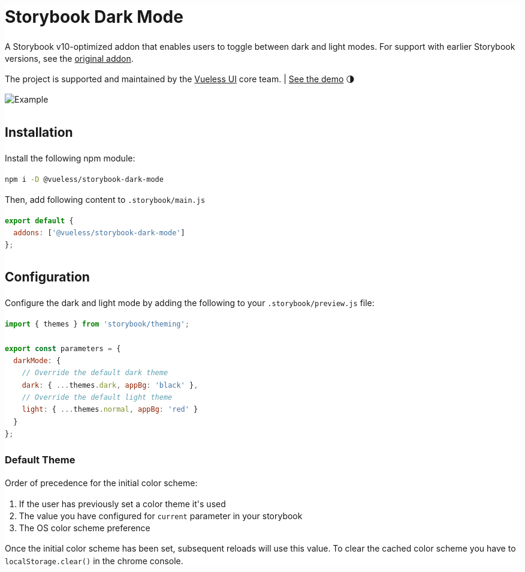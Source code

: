 # Storybook Dark Mode

A Storybook v10-optimized addon that enables users to toggle between dark and light modes. For support with earlier Storybook versions, see the [original addon](https://github.com/hipstersmoothie/storybook-dark-mode).

The project is supported and maintained by the [Vueless UI](https://github.com/vuelessjs/vueless) core team. | [See the demo](https://ui.vueless.com) 🌗

![Example](./example.gif)

## Installation

Install the following npm module:

```sh
npm i -D @vueless/storybook-dark-mode
```

Then, add following content to `.storybook/main.js`

```js
export default {
  addons: ['@vueless/storybook-dark-mode']
};
```

## Configuration

Configure the dark and light mode by adding the following to your `.storybook/preview.js` file:

```js
import { themes } from 'storybook/theming';

export const parameters = {
  darkMode: {
    // Override the default dark theme
    dark: { ...themes.dark, appBg: 'black' },
    // Override the default light theme
    light: { ...themes.normal, appBg: 'red' }
  }
};
```

### Default Theme

Order of precedence for the initial color scheme:

1. If the user has previously set a color theme it's used
2. The value you have configured for `current` parameter in your storybook
3. The OS color scheme preference

Once the initial color scheme has been set, subsequent reloads will use this value.
To clear the cached color scheme you have to `localStorage.clear()` in the chrome console.
